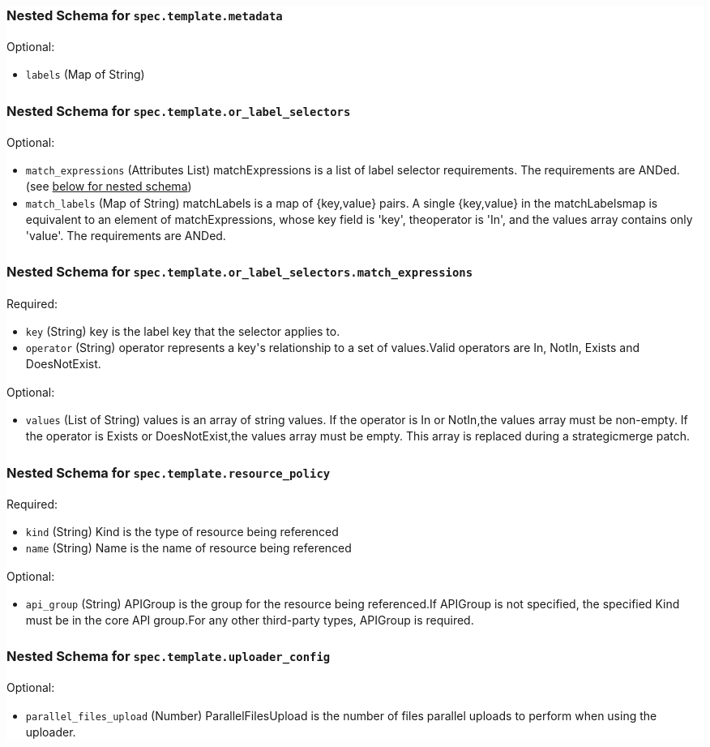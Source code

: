

<a id="nestedatt--spec--template--metadata"></a>
### Nested Schema for `spec.template.metadata`

Optional:

- `labels` (Map of String)


<a id="nestedatt--spec--template--or_label_selectors"></a>
### Nested Schema for `spec.template.or_label_selectors`

Optional:

- `match_expressions` (Attributes List) matchExpressions is a list of label selector requirements. The requirements are ANDed. (see [below for nested schema](#nestedatt--spec--template--or_label_selectors--match_expressions))
- `match_labels` (Map of String) matchLabels is a map of {key,value} pairs. A single {key,value} in the matchLabelsmap is equivalent to an element of matchExpressions, whose key field is 'key', theoperator is 'In', and the values array contains only 'value'. The requirements are ANDed.

<a id="nestedatt--spec--template--or_label_selectors--match_expressions"></a>
### Nested Schema for `spec.template.or_label_selectors.match_expressions`

Required:

- `key` (String) key is the label key that the selector applies to.
- `operator` (String) operator represents a key's relationship to a set of values.Valid operators are In, NotIn, Exists and DoesNotExist.

Optional:

- `values` (List of String) values is an array of string values. If the operator is In or NotIn,the values array must be non-empty. If the operator is Exists or DoesNotExist,the values array must be empty. This array is replaced during a strategicmerge patch.



<a id="nestedatt--spec--template--resource_policy"></a>
### Nested Schema for `spec.template.resource_policy`

Required:

- `kind` (String) Kind is the type of resource being referenced
- `name` (String) Name is the name of resource being referenced

Optional:

- `api_group` (String) APIGroup is the group for the resource being referenced.If APIGroup is not specified, the specified Kind must be in the core API group.For any other third-party types, APIGroup is required.


<a id="nestedatt--spec--template--uploader_config"></a>
### Nested Schema for `spec.template.uploader_config`

Optional:

- `parallel_files_upload` (Number) ParallelFilesUpload is the number of files parallel uploads to perform when using the uploader.
